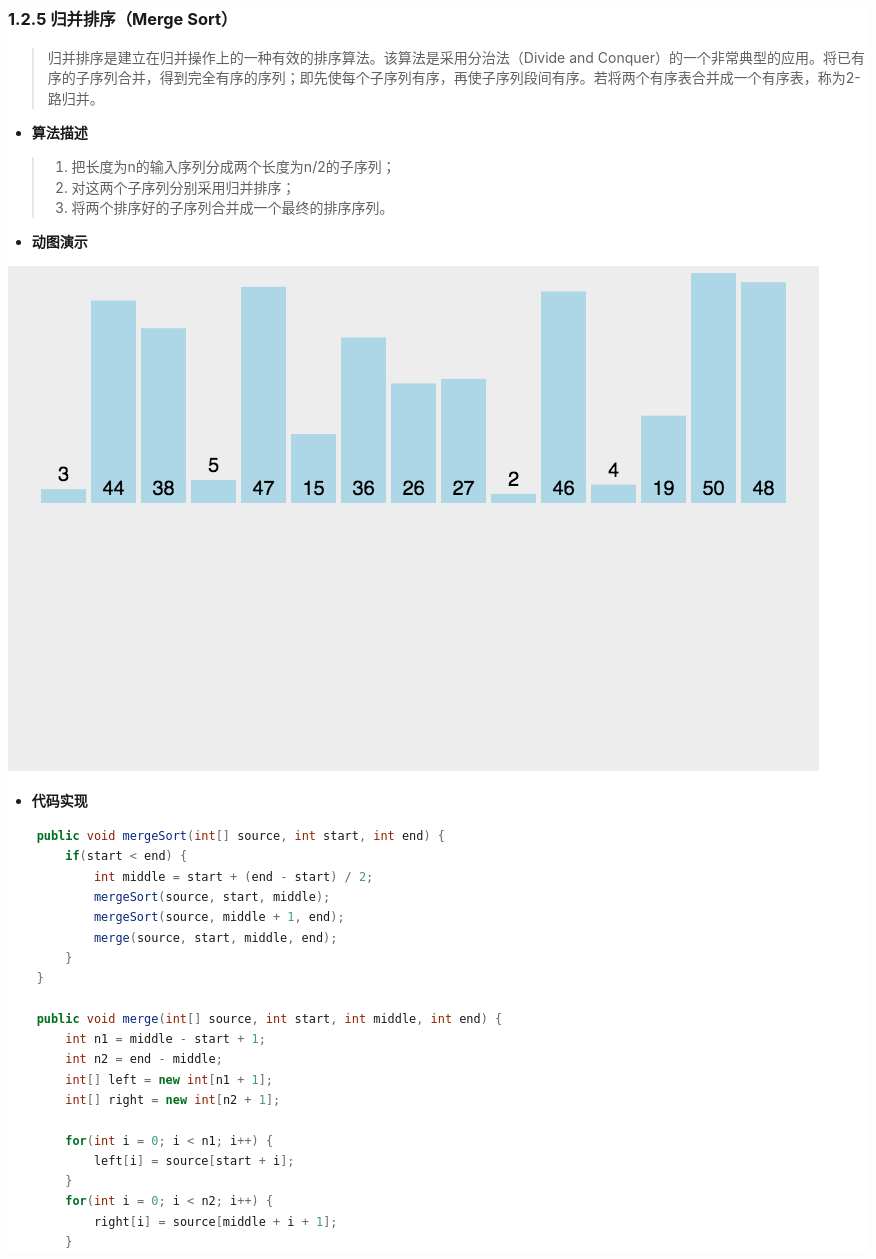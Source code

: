 ### 1.2.5 归并排序（Merge Sort）

> 归并排序是建立在归并操作上的一种有效的排序算法。该算法是采用分治法（Divide and Conquer）的一个非常典型的应用。将已有序的子序列合并，得到完全有序的序列；即先使每个子序列有序，再使子序列段间有序。若将两个有序表合并成一个有序表，称为2-路归并。 

- **算法描述**

> 1. 把长度为n的输入序列分成两个长度为n/2的子序列；
> 2. 对这两个子序列分别采用归并排序；
> 3. 将两个排序好的子序列合并成一个最终的排序序列。

- **动图演示**

![image](/assets/img/post_img/MergeSort.gif)

- **代码实现**

```java
    public void mergeSort(int[] source, int start, int end) {
        if(start < end) {
            int middle = start + (end - start) / 2;
            mergeSort(source, start, middle);
            mergeSort(source, middle + 1, end);
            merge(source, start, middle, end);
        }
    }

    public void merge(int[] source, int start, int middle, int end) {
        int n1 = middle - start + 1;
        int n2 = end - middle;
        int[] left = new int[n1 + 1];
        int[] right = new int[n2 + 1];

        for(int i = 0; i < n1; i++) {
            left[i] = source[start + i];
        }
        for(int i = 0; i < n2; i++) {
            right[i] = source[middle + i + 1];
        }

```
